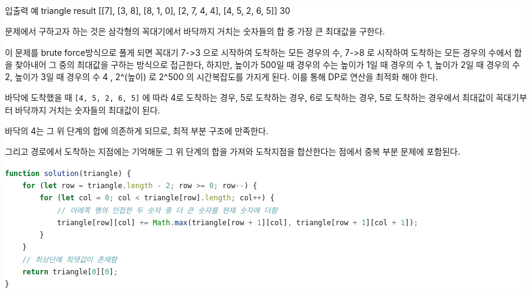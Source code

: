입출력 예
triangle	result
[[7], [3, 8], [8, 1, 0], [2, 7, 4, 4], [4, 5, 2, 6, 5]]	30

문제에서 구하고자 하는 것은 삼각형의 꼭대기에서 바닥까지 거치는 숫자들의 합 중 가장 큰 최대값을 구한다. 

이 문제를 brute force방식으로 풀게 되면 꼭대기 7->3 으로 시작하여 도착하는 모든 경우의 수, 7->8 로 시작하여 도착하는 모든 경우의 수에서 합을 찾아내어 그 중의 최대값을 구하는 방식으로 접근한다, 
하지만, 높이가 500일 때 경우의 수는 높이가 1일 때 경우의 수 1, 높이가 2일 때 경우의 수 2, 높이가 3일 때 경우의 수 4 , 2^(높이) 로 2^500 의 시간복잡도를 가지게 된다. 
이를 통해 DP로 연산을 최적화 해야 한다. 

바닥에 도착했을 때 `[4, 5, 2, 6, 5]` 에 따라 4로 도착하는 경우, 5로 도착하는 경우, 6로 도착하는 경우, 5로 도착하는 경우에서 최대값이 꼭대기부터 바닥까지 거치는 숫자들의 최대값이 된다. 

바닥의 4는 그 위 단계의 합에 의존하게 되므로, 최적 부분 구조에 만족한다. 

그리고 경로에서 도착하는 지점에는 기억해둔 그 위 단계의 합을 가져와 도착지점을 합산한다는 점에서 중복 부분 문제에 포함된다. 

```javascript
function solution(triangle) {
    for (let row = triangle.length - 2; row >= 0; row--) {
        for (let col = 0; col < triangle[row].length; col++) {
            // 아래쪽 행의 인접한 두 숫자 중 더 큰 숫자를 현재 숫자에 더함
            triangle[row][col] += Math.max(triangle[row + 1][col], triangle[row + 1][col + 1]);
        }
    }
    // 최상단에 최댓값이 존재함
    return triangle[0][0];
}

```


















